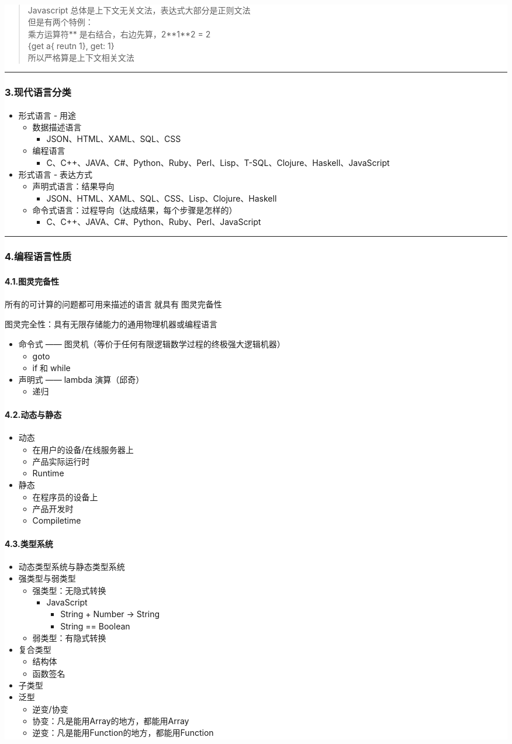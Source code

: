 > Javascript 总体是上下文无关文法，表达式大部分是正则文法  
> 但是有两个特例：  
> 乘方运算符\*\*  是右结合，右边先算，2\*\*1\*\*2 = 2  
> {get a{ reutn 1},  get: 1}  
>所以严格算是上下文相关文法  

***

### 3.现代语言分类

- 形式语言 - 用途
  - 数据描述语言
    - JSON、HTML、XAML、SQL、CSS
  - 编程语言 
    - C、C++、JAVA、C#、Python、Ruby、Perl、Lisp、T-SQL、Clojure、Haskell、JavaScript
- 形式语言 - 表达方式
  - 声明式语言：结果导向
    - JSON、HTML、XAML、SQL、CSS、Lisp、Clojure、Haskell
  - 命令式语言：过程导向（达成结果，每个步骤是怎样的）
    - C、C++、JAVA、C#、Python、Ruby、Perl、JavaScript

***

### 4.编程语言性质

#### 4.1.图灵完备性

所有的可计算的问题都可用来描述的语言 就具有 图灵完备性  

图灵完全性：具有无限存储能力的通用物理机器或编程语言  

- 命令式 —— 图灵机（等价于任何有限逻辑数学过程的终极强大逻辑机器）
  - goto
  - if 和 while
- 声明式 —— lambda 演算（邱奇）
  - 递归

#### 4.2.动态与静态

- 动态
  - 在用户的设备/在线服务器上
  - 产品实际运行时
  - Runtime
- 静态
  - 在程序员的设备上
  - 产品开发时
  - Compiletime

#### 4.3.类型系统

- 动态类型系统与静态类型系统
- 强类型与弱类型
  - 强类型：无隐式转换
    - JavaScript
      - String + Number -> String
      - String == Boolean
  - 弱类型：有隐式转换
- 复合类型
  - 结构体
  - 函数签名
- 子类型
- 泛型
  - 逆变/协变
  - 协变：凡是能用Array<Parent>的地方，都能用Array<Child>
  - 逆变：凡是能用Function<Child>的地方，都能用Function<Parent>
